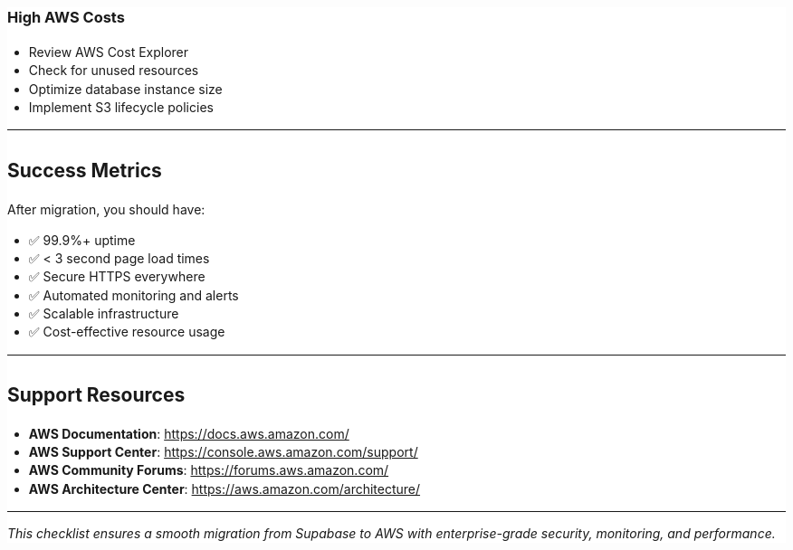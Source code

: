 ### **High AWS Costs**
- Review AWS Cost Explorer
- Check for unused resources
- Optimize database instance size
- Implement S3 lifecycle policies

---

## Success Metrics

After migration, you should have:
- ✅ 99.9%+ uptime
- ✅ < 3 second page load times
- ✅ Secure HTTPS everywhere
- ✅ Automated monitoring and alerts
- ✅ Scalable infrastructure
- ✅ Cost-effective resource usage

---

## Support Resources

- **AWS Documentation**: https://docs.aws.amazon.com/
- **AWS Support Center**: https://console.aws.amazon.com/support/
- **AWS Community Forums**: https://forums.aws.amazon.com/
- **AWS Architecture Center**: https://aws.amazon.com/architecture/

---

*This checklist ensures a smooth migration from Supabase to AWS with enterprise-grade security, monitoring, and performance.* 